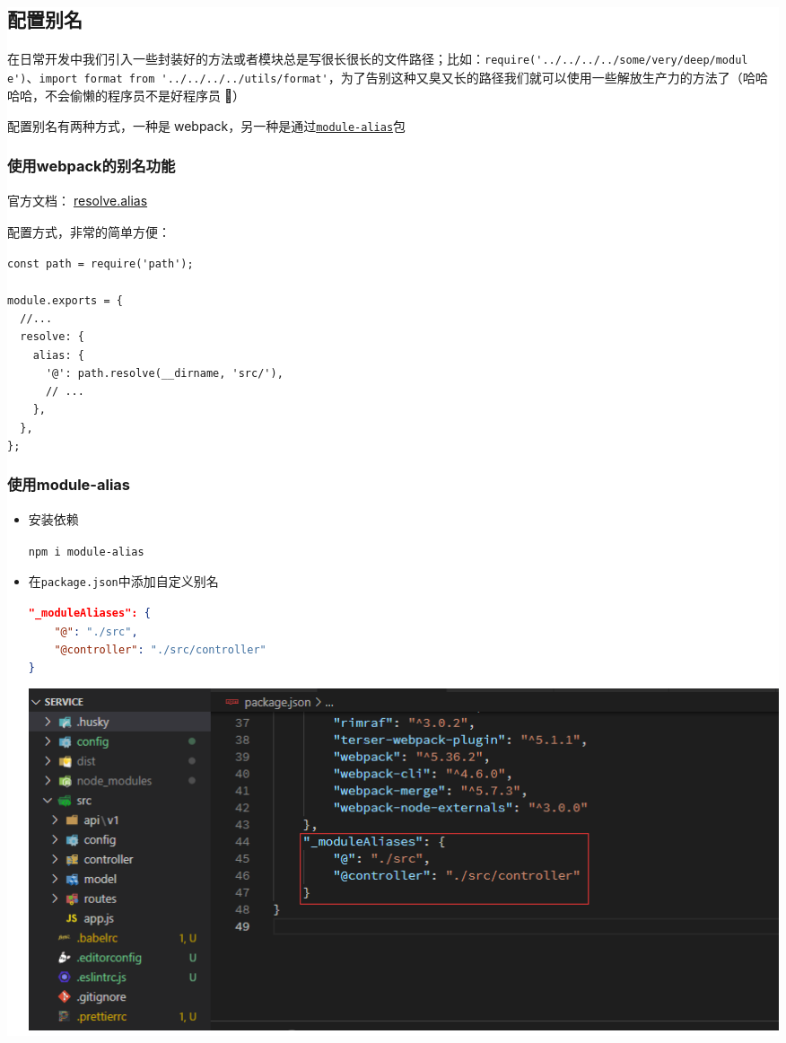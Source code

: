 

## 配置别名

在日常开发中我们引入一些封装好的方法或者模块总是写很长很长的文件路径；比如：`require('../../../../some/very/deep/module')`、`import format from '../../../../utils/format'`，为了告别这种又臭又长的路径我们就可以使用一些解放生产力的方法了（哈哈哈哈，不会偷懒的程序员不是好程序员 🤭）

配置别名有两种方式，一种是 webpack，另一种是通过[`module-alias`](https://www.npmjs.com/package/module-alias)包

### 使用webpack的别名功能

官方文档： [resolve.alias](https://webpack.docschina.org/configuration/resolve/)

配置方式，非常的简单方便：

```
const path = require('path');

module.exports = {
  //...
  resolve: {
    alias: {
      '@': path.resolve(__dirname, 'src/'),
      // ...
    },
  },
};
```



### 使用module-alias

- 安装依赖

  ```shell
  npm i module-alias
  ```

- 在`package.json`中添加自定义别名

  ```json
  "_moduleAliases": {
      "@": "./src",
      "@controller": "./src/controller"
  }
  ```

  ![image-20210504141154503](./assets/image-20210504141154503.png)
